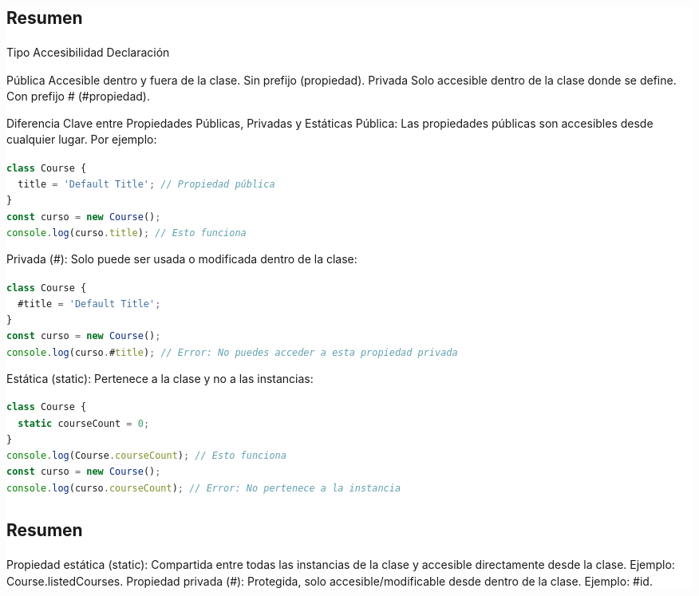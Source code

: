 ## Resumen

Tipo Accesibilidad Declaración

Pública Accesible dentro y fuera de la clase. Sin prefijo (propiedad).
Privada Solo accesible dentro de la clase donde se define. Con prefijo # (#propiedad).

Diferencia Clave entre Propiedades Públicas, Privadas y Estáticas
Pública:
Las propiedades públicas son accesibles desde cualquier lugar. Por ejemplo:

```javascript
class Course {
  title = 'Default Title'; // Propiedad pública
}
const curso = new Course();
console.log(curso.title); // Esto funciona
```

Privada (#):
Solo puede ser usada o modificada dentro de la clase:

```javascript
class Course {
  #title = 'Default Title';
}
const curso = new Course();
console.log(curso.#title); // Error: No puedes acceder a esta propiedad privada
```

Estática (static):
Pertenece a la clase y no a las instancias:

```javascript
class Course {
  static courseCount = 0;
}
console.log(Course.courseCount); // Esto funciona
const curso = new Course();
console.log(curso.courseCount); // Error: No pertenece a la instancia
```

## Resumen

Propiedad estática (static): Compartida entre todas las instancias de la clase
y accesible directamente desde la clase. Ejemplo: Course.listedCourses.
Propiedad privada (#): Protegida, solo accesible/modificable desde dentro de la clase. Ejemplo: #id.
